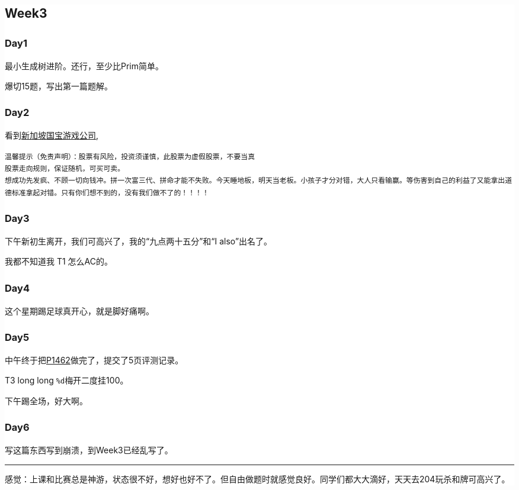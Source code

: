 ## Week3

### Day1

最小生成树进阶。还行，至少比Prim简单。

爆切15题，写出第一篇题解。

### Day2

看到[新加坡国宝游戏公司](https://gbc.ljcoier.repl.co/gp),

```
温馨提示（免责声明）：股票有风险，投资须谨慎，此股票为虚假股票，不要当真
股票走向规则，保证随机，可买可卖。
想成功先发疯、不顾一切向钱冲。拼一次富三代、拼命才能不失败。今天睡地板，明天当老板。小孩子才分对错，大人只看输赢。等伤害到自己的利益了又能拿出道德标准拿起对错。只有你们想不到的，没有我们做不了的！！！！
```

### Day3

下午新初生离开，我们可高兴了，我的“九点两十五分”和“I also”出名了。

我都不知道我 T1 怎么AC的。

### Day4

这个星期踢足球真开心，就是脚好痛啊。

### Day5

中午终于把[P1462](https://www.luogu.com.cn/problem/P1462)做完了，提交了5页评测记录。

T3 long long `%d`梅开二度挂100。

下午踢全场，好大啊。

### Day6

写这篇东西写到崩溃，到Week3已经乱写了。

---

感觉：上课和比赛总是神游，状态很不好，想好也好不了。但自由做题时就感觉良好。同学们都大大滴好，天天去204玩杀和牌可高兴了。
